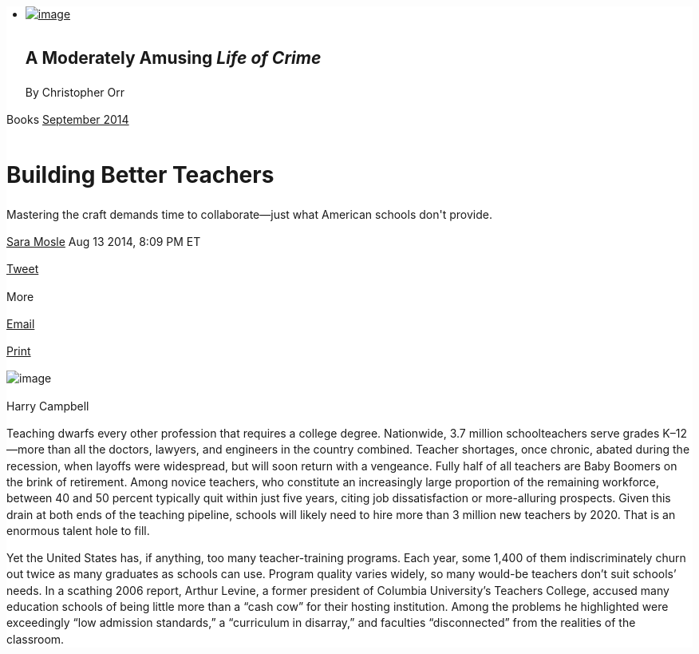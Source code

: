 -   [![image](//cdn.theatlantic.com/static/newsroom/img/2014/08/elmore-2/skybox-thumb.jpg?nb2kbb)](http://www.theatlantic.com/entertainment/archive/2014/08/life-of-crime-review/379351/)

    A Moderately Amusing *Life of Crime*
    ------------------------------------

    By Christopher Orr

Books [September 2014](/magazine/toc/2014/09/)

Building Better Teachers
========================

Mastering the craft demands time to collaborate—just what American
schools don't provide.

[Sara Mosle](http://www.theatlantic.com/sara-mosle/) Aug 13 2014, 8:09
PM ET

[Tweet](https://twitter.com/share)

More

[Email](mailto:?subject=Building%20Better%20Teachers&body=Mastering%20the%20craft%20demands%20time%20to%20collaborate%26mdash%3Bjust%20what%20American%20schools%20don%26%2339%3Bt%20provide.%0A%0ARead%20More%3A%0Ahttp%3A%2F%2Fwww.theatlantic.com%2Fmagazine%2Farchive%2F2014%2F09%2Fbuilding-better-teachers%2F375066%2F)

[Print](http://www.theatlantic.com/magazine/print/2014/09/building-better-teachers/375066/)

![image](//cdn.theatlantic.com/static/newsroom/img/2014/08/CULT_Mosle_Teacher_campbell_WEBcrop/lead.jpg?n9uifo)

Harry Campbell

Teaching dwarfs every other profession that requires a college degree.
Nationwide, 3.7 million schoolteachers serve grades K–12—more than all
the doctors, lawyers, and engineers in the country combined. Teacher
shortages, once chronic, abated during the recession, when layoffs were
widespread, but will soon return with a vengeance. Fully half of all
teachers are Baby Boomers on the brink of retirement. Among novice
teachers, who constitute an increasingly large proportion of the
remaining workforce, between 40 and 50 percent typically quit within
just five years, citing job dissatisfaction or more-alluring prospects.
Given this drain at both ends of the teaching pipeline, schools will
likely need to hire more than 3 million new teachers by 2020. That is an
enormous talent hole to fill.

Yet the United States has, if anything, too many teacher-training
programs. Each year, some 1,400 of them indiscriminately churn out twice
as many graduates as schools can use. Program quality varies widely, so
many would-be teachers don’t suit schools’ needs. In a scathing 2006
report, Arthur Levine, a former president of Columbia University’s
Teachers College, accused many education schools of being little more
than a “cash cow” for their hosting institution. Among the problems he
highlighted were exceedingly “low admission standards,” a “curriculum in
disarray,” and faculties “disconnected” from the realities of the
classroom.
